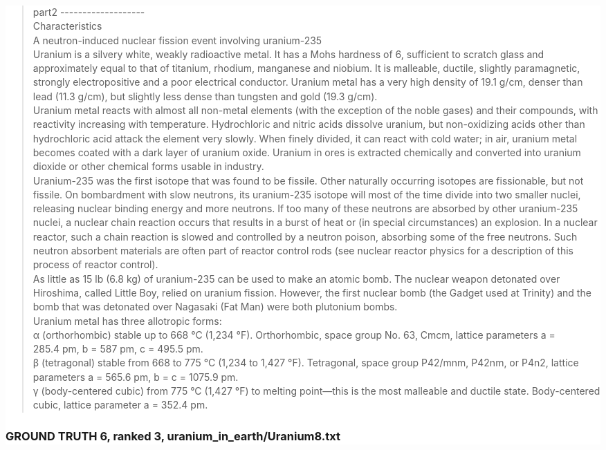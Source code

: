 > part2 -------------------<br>Characteristics<br>A neutron-induced nuclear fission event involving uranium-235<br>Uranium is a silvery white, weakly radioactive metal. It has a Mohs hardness of 6, sufficient to scratch glass and approximately equal to that of titanium, rhodium, manganese and niobium. It is malleable, ductile, slightly paramagnetic, strongly electropositive and a poor electrical conductor. Uranium metal has a very high density of 19.1 g/cm, denser than lead (11.3 g/cm), but slightly less dense than tungsten and gold (19.3 g/cm).<br>Uranium metal reacts with almost all non-metal elements (with the exception of the noble gases) and their compounds, with reactivity increasing with temperature. Hydrochloric and nitric acids dissolve uranium, but non-oxidizing acids other than hydrochloric acid attack the element very slowly. When finely divided, it can react with cold water; in air, uranium metal becomes coated with a dark layer of uranium oxide. Uranium in ores is extracted chemically and converted into uranium dioxide or other chemical forms usable in industry.<br>Uranium-235 was the first isotope that was found to be fissile. Other naturally occurring isotopes are fissionable, but not fissile. On bombardment with slow neutrons, its uranium-235 isotope will most of the time divide into two smaller nuclei, releasing nuclear binding energy and more neutrons. If too many of these neutrons are absorbed by other uranium-235 nuclei, a nuclear chain reaction occurs that results in a burst of heat or (in special circumstances) an explosion. In a nuclear reactor, such a chain reaction is slowed and controlled by a neutron poison, absorbing some of the free neutrons. Such neutron absorbent materials are often part of reactor control rods (see nuclear reactor physics for a description of this process of reactor control).<br>As little as 15 lb (6.8 kg) of uranium-235 can be used to make an atomic bomb. The nuclear weapon detonated over Hiroshima, called Little Boy, relied on uranium fission. However, the first nuclear bomb (the Gadget used at Trinity) and the bomb that was detonated over Nagasaki (Fat Man) were both plutonium bombs.<br>Uranium metal has three allotropic forms:<br>α (orthorhombic) stable up to 668 °C (1,234 °F). Orthorhombic, space group No. 63, Cmcm, lattice parameters a = 285.4 pm, b = 587 pm, c = 495.5 pm.<br>β (tetragonal) stable from 668 to 775 °C (1,234 to 1,427 °F). Tetragonal, space group P42/mnm, P42nm, or P4n2, lattice parameters a = 565.6 pm, b = c = 1075.9 pm.<br>γ (body-centered cubic) from 775 °C (1,427 °F) to melting point—this is the most malleable and ductile state. Body-centered cubic, lattice parameter a = 352.4 pm.

### GROUND TRUTH 6, ranked 3, uranium_in_earth/Uranium8.txt